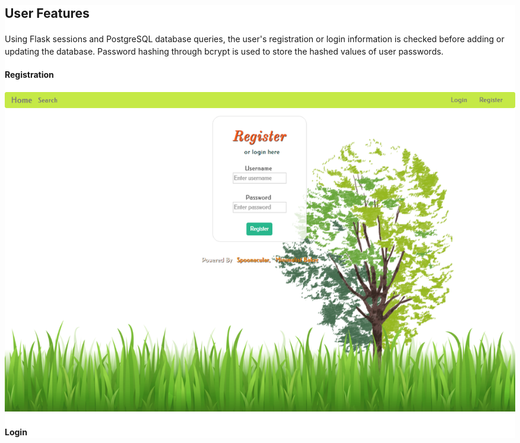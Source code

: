 ## <a name="user"></a>User Features
Using Flask sessions and PostgreSQL database queries, the user's registration or login information is checked before adding or updating the database. Password hashing through bcrypt is used to store the hashed values of user passwords.

#### Registration
![Registration](/static/img/screenshot-register.png)

#### Login